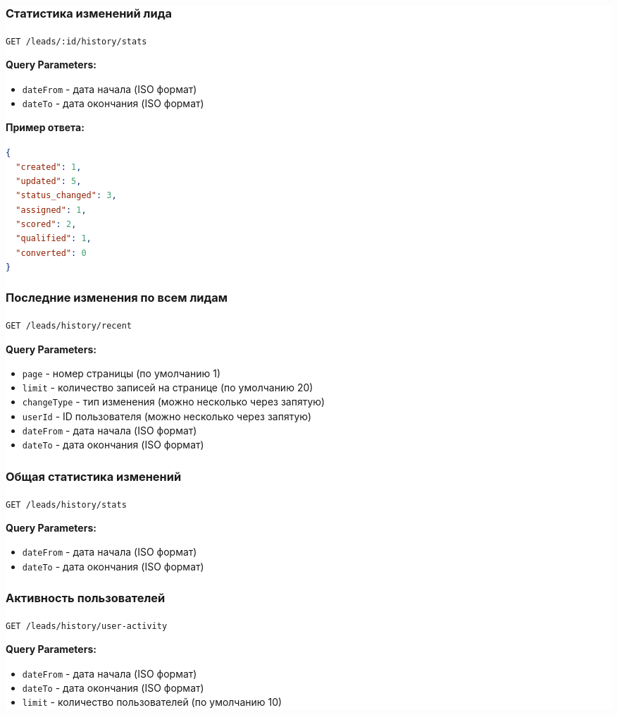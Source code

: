 ### Статистика изменений лида

```
GET /leads/:id/history/stats
```

**Query Parameters:**
- `dateFrom` - дата начала (ISO формат)
- `dateTo` - дата окончания (ISO формат)

**Пример ответа:**
```json
{
  "created": 1,
  "updated": 5,
  "status_changed": 3,
  "assigned": 1,
  "scored": 2,
  "qualified": 1,
  "converted": 0
}
```

### Последние изменения по всем лидам

```
GET /leads/history/recent
```

**Query Parameters:**
- `page` - номер страницы (по умолчанию 1)
- `limit` - количество записей на странице (по умолчанию 20)
- `changeType` - тип изменения (можно несколько через запятую)
- `userId` - ID пользователя (можно несколько через запятую)
- `dateFrom` - дата начала (ISO формат)
- `dateTo` - дата окончания (ISO формат)

### Общая статистика изменений

```
GET /leads/history/stats
```

**Query Parameters:**
- `dateFrom` - дата начала (ISO формат)
- `dateTo` - дата окончания (ISO формат)

### Активность пользователей

```
GET /leads/history/user-activity
```

**Query Parameters:**
- `dateFrom` - дата начала (ISO формат)
- `dateTo` - дата окончания (ISO формат)
- `limit` - количество пользователей (по умолчанию 10)
